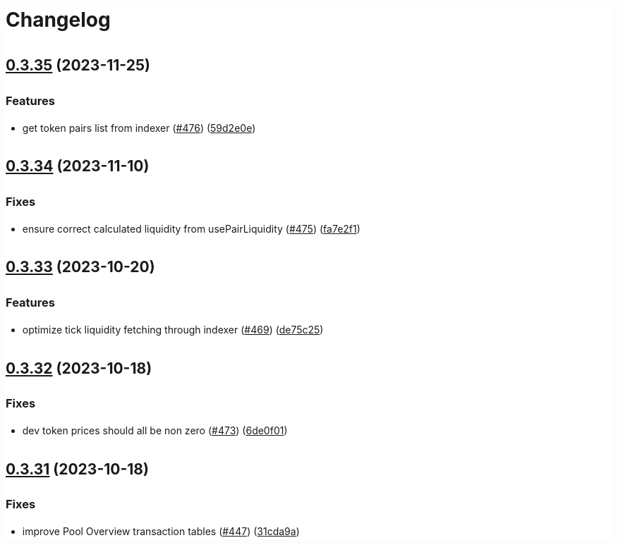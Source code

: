 # Changelog

## [0.3.35](https://github.com/duality-labs/duality-web-app/compare/v0.3.34...v0.3.35) (2023-11-25)


### Features

* get token pairs list from indexer ([#476](https://github.com/duality-labs/duality-web-app/issues/476)) ([59d2e0e](https://github.com/duality-labs/duality-web-app/commit/59d2e0e69084939738591165c3e84a528e27d33c))

## [0.3.34](https://github.com/duality-labs/duality-web-app/compare/v0.3.33...v0.3.34) (2023-11-10)


### Fixes

* ensure correct calculated liquidity from usePairLiquidity ([#475](https://github.com/duality-labs/duality-web-app/issues/475)) ([fa7e2f1](https://github.com/duality-labs/duality-web-app/commit/fa7e2f183c8157897b0099ac9c154de5d6fb7042))

## [0.3.33](https://github.com/duality-labs/duality-web-app/compare/v0.3.32...v0.3.33) (2023-10-20)


### Features

* optimize tick liquidity fetching through indexer ([#469](https://github.com/duality-labs/duality-web-app/issues/469)) ([de75c25](https://github.com/duality-labs/duality-web-app/commit/de75c2566f4187cf5b691218cc6feafb668b2abb))

## [0.3.32](https://github.com/duality-labs/duality-web-app/compare/v0.3.31...v0.3.32) (2023-10-18)


### Fixes

* dev token prices should all be non zero ([#473](https://github.com/duality-labs/duality-web-app/issues/473)) ([6de0f01](https://github.com/duality-labs/duality-web-app/commit/6de0f015b9eca0cda36aad27757a509505191c37))

## [0.3.31](https://github.com/duality-labs/duality-web-app/compare/v0.3.30...v0.3.31) (2023-10-18)


### Fixes

* improve Pool Overview transaction tables ([#447](https://github.com/duality-labs/duality-web-app/issues/447)) ([31cda9a](https://github.com/duality-labs/duality-web-app/commit/31cda9ac0f87e300bd0c78c3840fe6851a95d34e))
